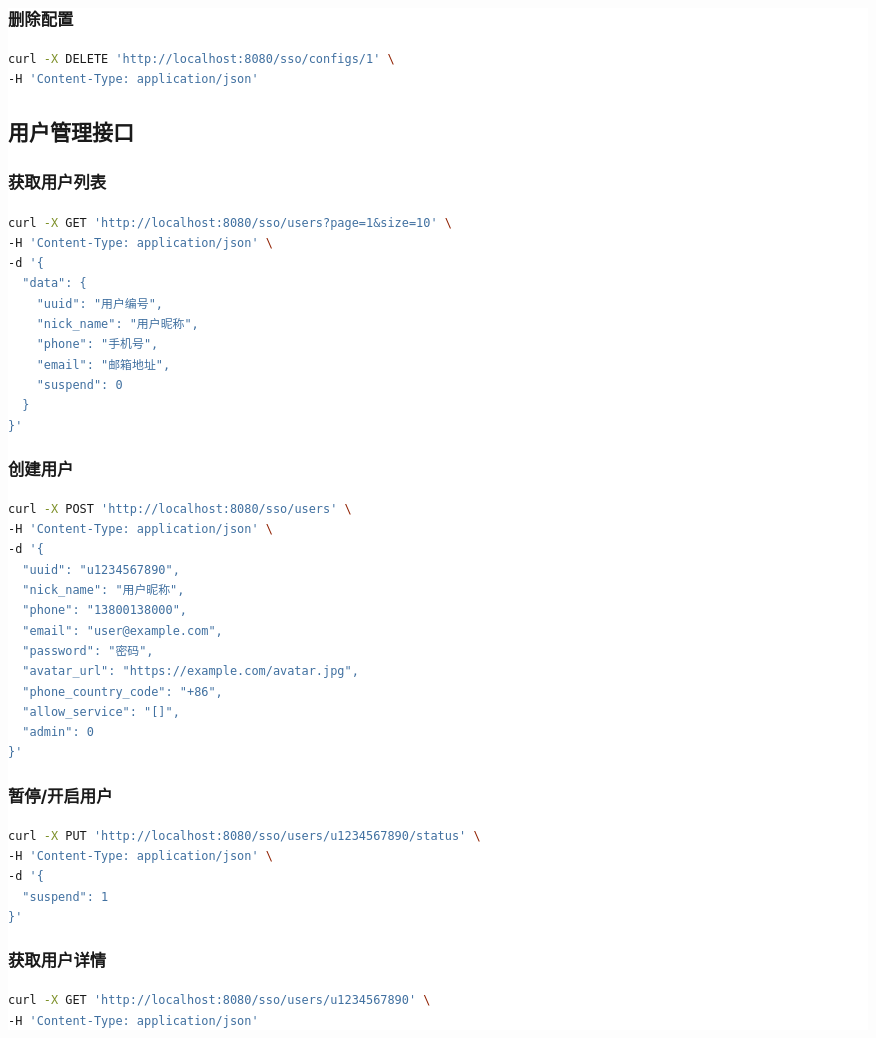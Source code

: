 ### 删除配置
```bash
curl -X DELETE 'http://localhost:8080/sso/configs/1' \
-H 'Content-Type: application/json'
```

## 用户管理接口

### 获取用户列表
```bash
curl -X GET 'http://localhost:8080/sso/users?page=1&size=10' \
-H 'Content-Type: application/json' \
-d '{
  "data": {
    "uuid": "用户编号",
    "nick_name": "用户昵称",
    "phone": "手机号",
    "email": "邮箱地址",
    "suspend": 0
  }
}'
```

### 创建用户
```bash
curl -X POST 'http://localhost:8080/sso/users' \
-H 'Content-Type: application/json' \
-d '{
  "uuid": "u1234567890",
  "nick_name": "用户昵称",
  "phone": "13800138000",
  "email": "user@example.com",
  "password": "密码",
  "avatar_url": "https://example.com/avatar.jpg",
  "phone_country_code": "+86",
  "allow_service": "[]",
  "admin": 0
}'
```

### 暂停/开启用户
```bash
curl -X PUT 'http://localhost:8080/sso/users/u1234567890/status' \
-H 'Content-Type: application/json' \
-d '{
  "suspend": 1
}'
```

### 获取用户详情
```bash
curl -X GET 'http://localhost:8080/sso/users/u1234567890' \
-H 'Content-Type: application/json'
```
